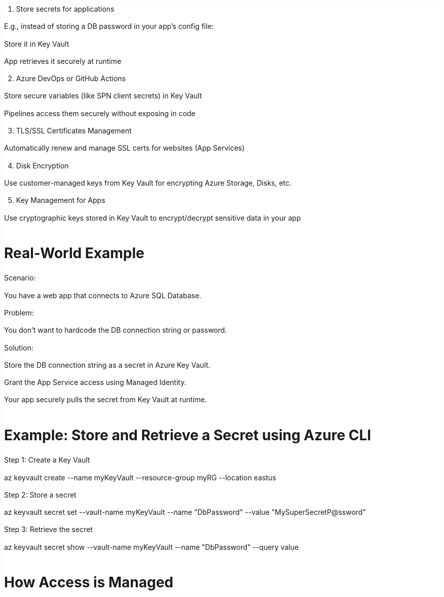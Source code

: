 1. Store secrets for applications

E.g., instead of storing a DB password in your app’s config file:

Store it in Key Vault

App retrieves it securely at runtime

2. Azure DevOps or GitHub Actions

Store secure variables (like SPN client secrets) in Key Vault

Pipelines access them securely without exposing in code

3. TLS/SSL Certificates Management

Automatically renew and manage SSL certs for websites (App Services)

4. Disk Encryption

Use customer-managed keys from Key Vault for encrypting Azure Storage, Disks, etc.

5. Key Management for Apps

Use cryptographic keys stored in Key Vault to encrypt/decrypt sensitive data in your app

# Real-World Example

Scenario:

You have a web app that connects to Azure SQL Database.

Problem:

You don’t want to hardcode the DB connection string or password.

Solution:

Store the DB connection string as a secret in Azure Key Vault.

Grant the App Service access using Managed Identity.

Your app securely pulls the secret from Key Vault at runtime.

# Example: Store and Retrieve a Secret using Azure CLI

Step 1: Create a Key Vault

az keyvault create --name myKeyVault --resource-group myRG --location eastus

Step 2: Store a secret

az keyvault secret set --vault-name myKeyVault --name "DbPassword" --value "MySuperSecretP@ssword"

Step 3: Retrieve the secret

az keyvault secret show --vault-name myKeyVault --name "DbPassword" --query value

# How Access is Managed

